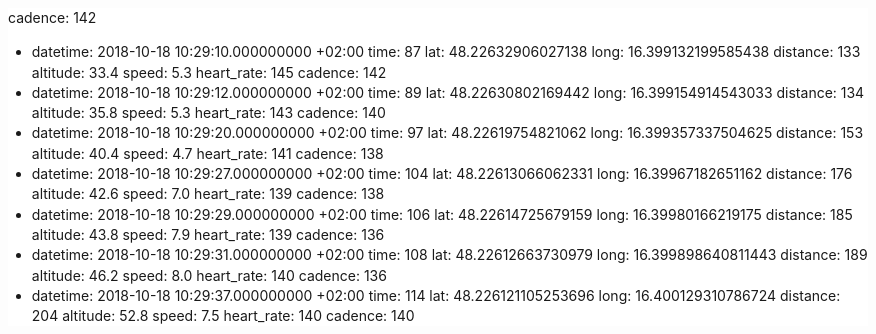   cadence: 142
- datetime: 2018-10-18 10:29:10.000000000 +02:00
  time: 87
  lat: 48.22632906027138
  long: 16.399132199585438
  distance: 133
  altitude: 33.4
  speed: 5.3
  heart_rate: 145
  cadence: 142
- datetime: 2018-10-18 10:29:12.000000000 +02:00
  time: 89
  lat: 48.22630802169442
  long: 16.399154914543033
  distance: 134
  altitude: 35.8
  speed: 5.3
  heart_rate: 143
  cadence: 140
- datetime: 2018-10-18 10:29:20.000000000 +02:00
  time: 97
  lat: 48.22619754821062
  long: 16.399357337504625
  distance: 153
  altitude: 40.4
  speed: 4.7
  heart_rate: 141
  cadence: 138
- datetime: 2018-10-18 10:29:27.000000000 +02:00
  time: 104
  lat: 48.22613066062331
  long: 16.39967182651162
  distance: 176
  altitude: 42.6
  speed: 7.0
  heart_rate: 139
  cadence: 138
- datetime: 2018-10-18 10:29:29.000000000 +02:00
  time: 106
  lat: 48.22614725679159
  long: 16.39980166219175
  distance: 185
  altitude: 43.8
  speed: 7.9
  heart_rate: 139
  cadence: 136
- datetime: 2018-10-18 10:29:31.000000000 +02:00
  time: 108
  lat: 48.22612663730979
  long: 16.399898640811443
  distance: 189
  altitude: 46.2
  speed: 8.0
  heart_rate: 140
  cadence: 136
- datetime: 2018-10-18 10:29:37.000000000 +02:00
  time: 114
  lat: 48.226121105253696
  long: 16.400129310786724
  distance: 204
  altitude: 52.8
  speed: 7.5
  heart_rate: 140
  cadence: 140